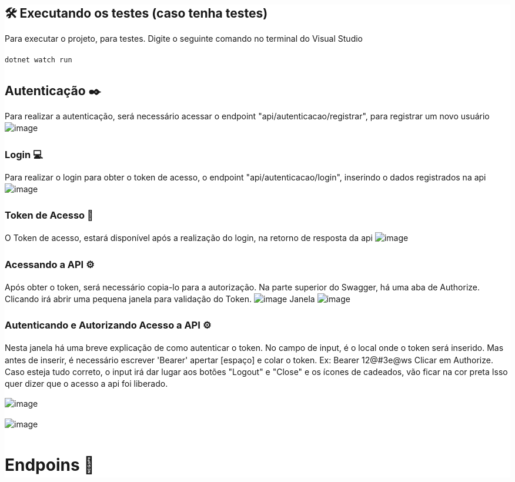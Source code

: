 
## 🛠️ Executando os testes (caso tenha testes)

Para executar o projeto, para testes. Digite o seguinte comando no terminal do Visual Studio

```bash
dotnet watch run
```
## Autenticação ✒️
Para realizar a autenticação, será necessário acessar o endpoint "api/autenticacao/registrar", para registrar um novo usuário
![image](https://github.com/marcostwelve/api-clientes/assets/94411600/10dda1e1-8bbe-4cf2-aabc-7fd475796fe3)


### Login 💻
Para realizar o login para obter o token de acesso, o endpoint "api/autenticacao/login", inserindo o dados registrados na api
![image](https://github.com/marcostwelve/api-clientes/assets/94411600/2c43345f-0f01-490e-9f48-8133de73b283)

### Token de Acesso 🎲
O Token de acesso, estará disponível após a realização do login, na retorno de resposta da api
![image](https://github.com/marcostwelve/api-clientes/assets/94411600/fa2a1767-9474-42ea-8439-1dbb40d78035)

### Acessando a API ⚙️
Após obter o token, será necessário copia-lo para a autorização.
Na parte superior do Swagger, há uma aba de Authorize. Clicando irá abrir uma pequena janela para validação do Token.
![image](https://github.com/marcostwelve/api-clientes/assets/94411600/b99d285d-eb18-4208-b9ac-3b6a89de8bec)
Janela
![image](https://github.com/marcostwelve/api-clientes/assets/94411600/ca4be10a-d350-4ea5-b2f4-b5ce91fc48cf)

### Autenticando e Autorizando Acesso a API ⚙️
Nesta janela há uma breve explicação de como autenticar o token.
No campo de input, é o local onde o token será inserido. Mas antes de inserir, é necessário escrever 'Bearer' apertar [espaço] e colar o token.
Ex: Bearer 12@#3e@ws
Clicar em Authorize. Caso esteja tudo correto, o input irá dar lugar aos botões "Logout" e "Close" e os ícones de cadeados, vão ficar na cor preta
Isso quer dizer que o acesso a api foi liberado.

![image](https://github.com/marcostwelve/api-clientes/assets/94411600/5feb8c87-25a1-4c25-8d75-63407a09f924)

![image](https://github.com/marcostwelve/api-clientes/assets/94411600/a42e7830-f37f-4e41-a09d-a0cb2e8b75c5)




# Endpoins 🚨
